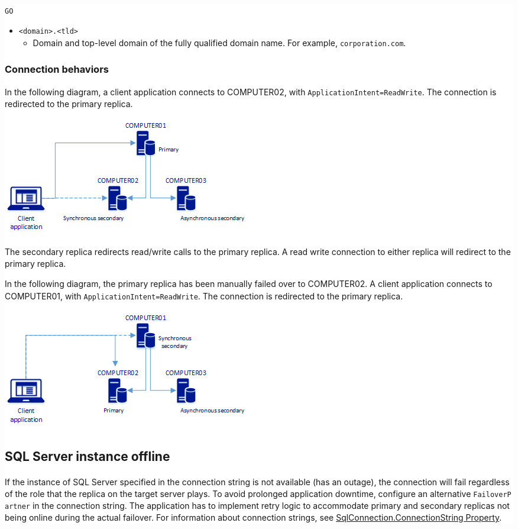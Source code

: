 ```sql
GO  
```
   - `<domain>.<tld>`
      - Domain and top-level domain of the fully qualified domain name. For example, `corporation.com`.


### Connection behaviors

In the following diagram, a client application connects to COMPUTER02, with `ApplicationIntent=ReadWrite`. The connection is redirected to the primary replica. 

![Original Availability Group](media/replica-connection-redirection-always-on-availability-groups/02_redirectionAG.png)

The secondary replica redirects read/write calls to the primary replica. A read write connection to either replica will redirect to the primary replica. 

In the following diagram, the primary replica has been manually failed over to COMPUTER02. A client application connects to COMPUTER01, with `ApplicationIntent=ReadWrite`. The connection is redirected to the primary replica. 

![Original Availability Group](media/replica-connection-redirection-always-on-availability-groups/03_redirectionAG.png)


## SQL Server instance offline

If the instance of SQL Server specified in the connection string is not available (has an outage), the connection will fail regardless of the role that the replica on the target server plays. To avoid prolonged application downtime, configure an alternative `FailoverPartner` in the connection string. The application has to implement retry logic to accommodate primary and secondary replicas not being online during the actual failover. For information about connection strings, see [SqlConnection.ConnectionString Property](http://msdn.microsoft.com/library/system.data.sqlclient.sqlconnection.connectionstring.aspx).
